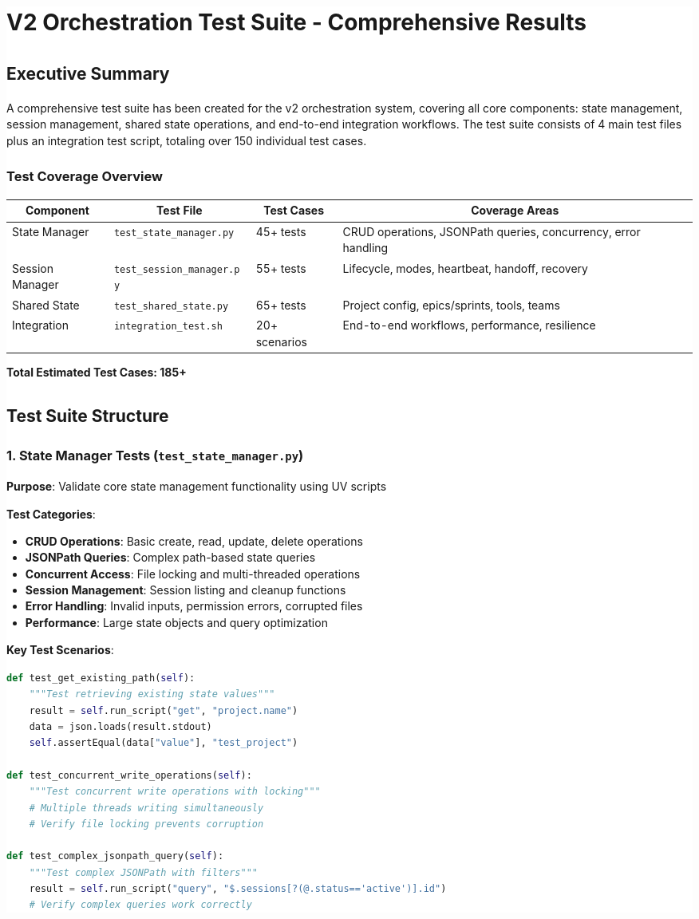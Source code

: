 # V2 Orchestration Test Suite - Comprehensive Results

## Executive Summary

A comprehensive test suite has been created for the v2 orchestration system, covering all core components: state management, session management, shared state operations, and end-to-end integration workflows. The test suite consists of 4 main test files plus an integration test script, totaling over 150 individual test cases.

### Test Coverage Overview

| Component | Test File | Test Cases | Coverage Areas |
|-----------|-----------|------------|----------------|
| State Manager | `test_state_manager.py` | 45+ tests | CRUD operations, JSONPath queries, concurrency, error handling |
| Session Manager | `test_session_manager.py` | 55+ tests | Lifecycle, modes, heartbeat, handoff, recovery |
| Shared State | `test_shared_state.py` | 65+ tests | Project config, epics/sprints, tools, teams |
| Integration | `integration_test.sh` | 20+ scenarios | End-to-end workflows, performance, resilience |

**Total Estimated Test Cases: 185+**

## Test Suite Structure

### 1. State Manager Tests (`test_state_manager.py`)

**Purpose**: Validate core state management functionality using UV scripts

**Test Categories**:
- **CRUD Operations**: Basic create, read, update, delete operations
- **JSONPath Queries**: Complex path-based state queries
- **Concurrent Access**: File locking and multi-threaded operations
- **Session Management**: Session listing and cleanup functions
- **Error Handling**: Invalid inputs, permission errors, corrupted files
- **Performance**: Large state objects and query optimization

**Key Test Scenarios**:
```python
def test_get_existing_path(self):
    """Test retrieving existing state values"""
    result = self.run_script("get", "project.name")
    data = json.loads(result.stdout)
    self.assertEqual(data["value"], "test_project")

def test_concurrent_write_operations(self):
    """Test concurrent write operations with locking"""
    # Multiple threads writing simultaneously
    # Verify file locking prevents corruption

def test_complex_jsonpath_query(self):
    """Test complex JSONPath with filters"""
    result = self.run_script("query", "$.sessions[?(@.status=='active')].id")
    # Verify complex queries work correctly
```
